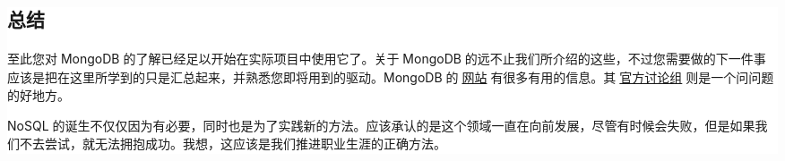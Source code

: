 ## 总结 ##

至此您对 MongoDB 的了解已经足以开始在实际项目中使用它了。关于 MongoDB 的远不止我们所介绍的这些，不过您需要做的下一件事应该是把在这里所学到的只是汇总起来，并熟悉您即将用到的驱动。MongoDB 的 [网站](http://www.mongodb.com/) 有很多有用的信息。其 [官方讨论组](http://groups.google.com/group/mongodb-user) 则是一个问问题的好地方。

NoSQL 的诞生不仅仅因为有必要，同时也是为了实践新的方法。应该承认的是这个领域一直在向前发展，尽管有时候会失败，但是如果我们不去尝试，就无法拥抱成功。我想，这应该是我们推进职业生涯的正确方法。